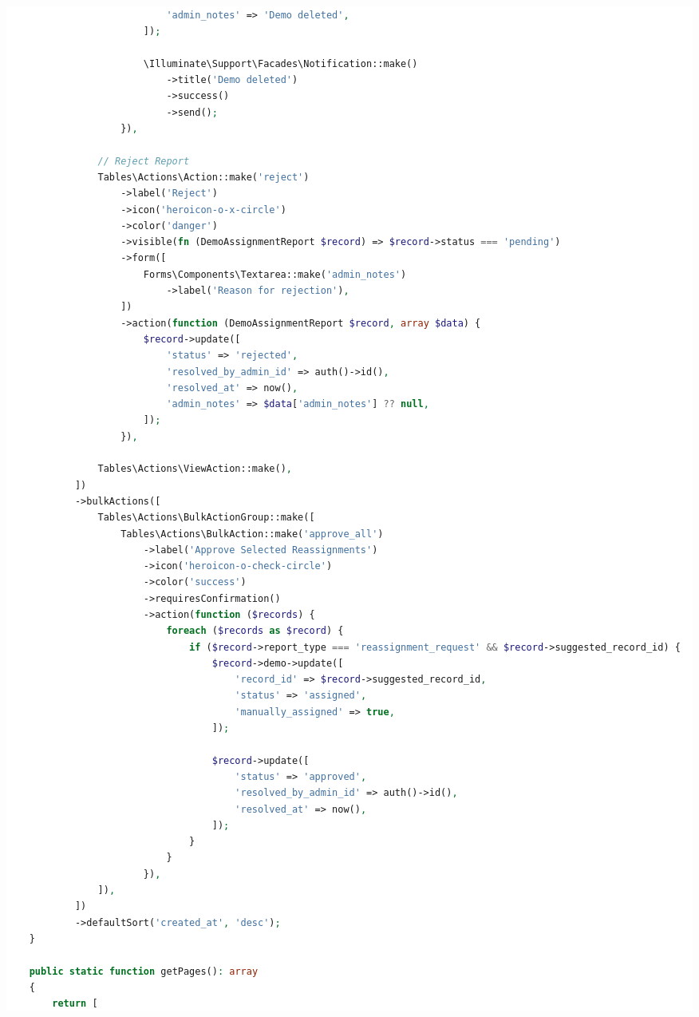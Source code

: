 ```php
                            'admin_notes' => 'Demo deleted',
                        ]);

                        \Illuminate\Support\Facades\Notification::make()
                            ->title('Demo deleted')
                            ->success()
                            ->send();
                    }),

                // Reject Report
                Tables\Actions\Action::make('reject')
                    ->label('Reject')
                    ->icon('heroicon-o-x-circle')
                    ->color('danger')
                    ->visible(fn (DemoAssignmentReport $record) => $record->status === 'pending')
                    ->form([
                        Forms\Components\Textarea::make('admin_notes')
                            ->label('Reason for rejection'),
                    ])
                    ->action(function (DemoAssignmentReport $record, array $data) {
                        $record->update([
                            'status' => 'rejected',
                            'resolved_by_admin_id' => auth()->id(),
                            'resolved_at' => now(),
                            'admin_notes' => $data['admin_notes'] ?? null,
                        ]);
                    }),

                Tables\Actions\ViewAction::make(),
            ])
            ->bulkActions([
                Tables\Actions\BulkActionGroup::make([
                    Tables\Actions\BulkAction::make('approve_all')
                        ->label('Approve Selected Reassignments')
                        ->icon('heroicon-o-check-circle')
                        ->color('success')
                        ->requiresConfirmation()
                        ->action(function ($records) {
                            foreach ($records as $record) {
                                if ($record->report_type === 'reassignment_request' && $record->suggested_record_id) {
                                    $record->demo->update([
                                        'record_id' => $record->suggested_record_id,
                                        'status' => 'assigned',
                                        'manually_assigned' => true,
                                    ]);

                                    $record->update([
                                        'status' => 'approved',
                                        'resolved_by_admin_id' => auth()->id(),
                                        'resolved_at' => now(),
                                    ]);
                                }
                            }
                        }),
                ]),
            ])
            ->defaultSort('created_at', 'desc');
    }

    public static function getPages(): array
    {
        return [
```